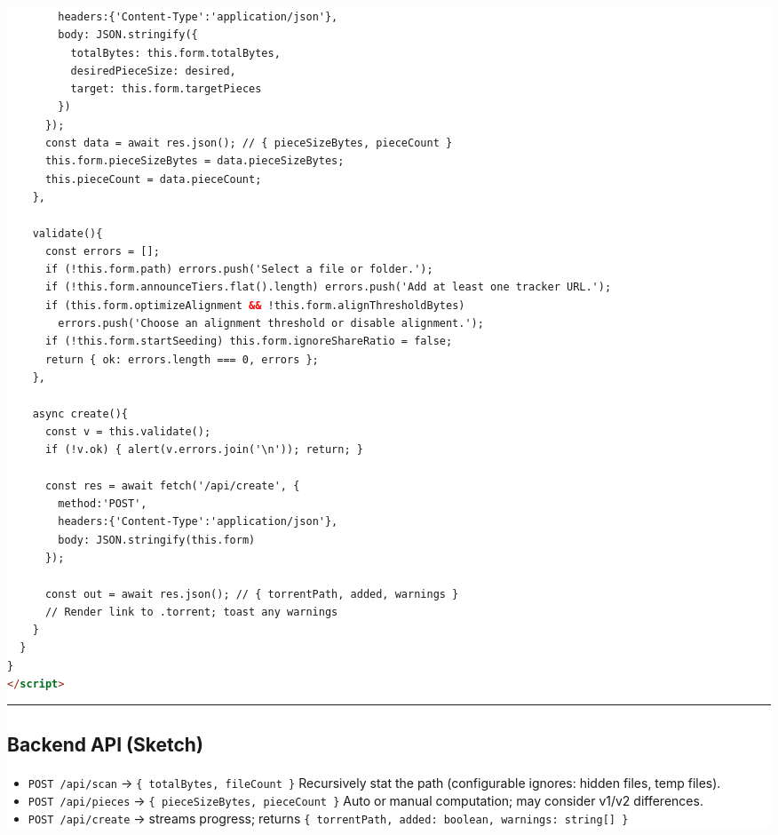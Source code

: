 ```html
        headers:{'Content-Type':'application/json'},
        body: JSON.stringify({
          totalBytes: this.form.totalBytes,
          desiredPieceSize: desired,
          target: this.form.targetPieces
        })
      });
      const data = await res.json(); // { pieceSizeBytes, pieceCount }
      this.form.pieceSizeBytes = data.pieceSizeBytes;
      this.pieceCount = data.pieceCount;
    },

    validate(){
      const errors = [];
      if (!this.form.path) errors.push('Select a file or folder.');
      if (!this.form.announceTiers.flat().length) errors.push('Add at least one tracker URL.');
      if (this.form.optimizeAlignment && !this.form.alignThresholdBytes)
        errors.push('Choose an alignment threshold or disable alignment.');
      if (!this.form.startSeeding) this.form.ignoreShareRatio = false;
      return { ok: errors.length === 0, errors };
    },

    async create(){
      const v = this.validate();
      if (!v.ok) { alert(v.errors.join('\n')); return; }

      const res = await fetch('/api/create', {
        method:'POST',
        headers:{'Content-Type':'application/json'},
        body: JSON.stringify(this.form)
      });

      const out = await res.json(); // { torrentPath, added, warnings }
      // Render link to .torrent; toast any warnings
    }
  }
}
</script>
```

---

## Backend API (Sketch)

* `POST /api/scan` → `{ totalBytes, fileCount }`
  Recursively stat the path (configurable ignores: hidden files, temp files).
* `POST /api/pieces` → `{ pieceSizeBytes, pieceCount }`
  Auto or manual computation; may consider v1/v2 differences.
* `POST /api/create` → streams progress; returns
  `{ torrentPath, added: boolean, warnings: string[] }`
